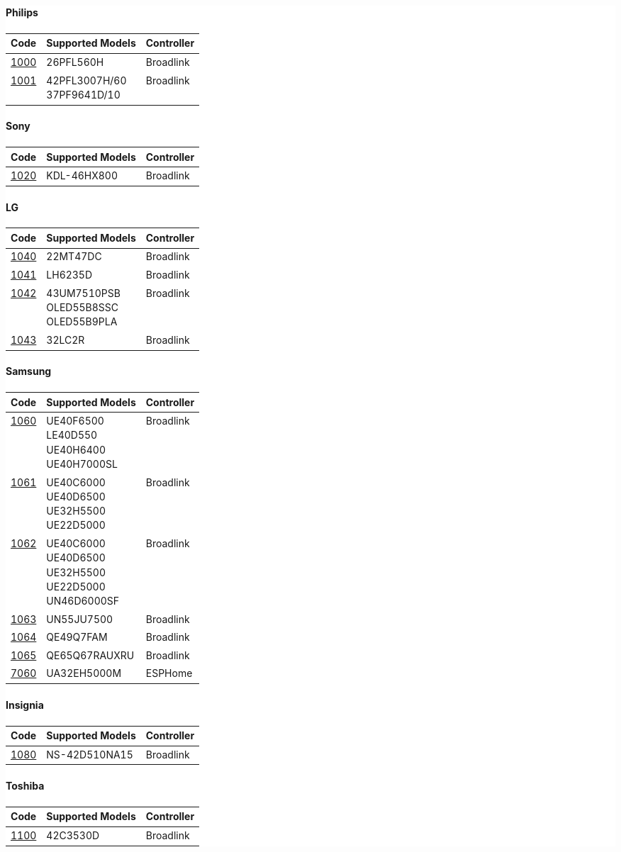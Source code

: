 #### Philips

| Code                                    | Supported Models              | Controller |
| --------------------------------------- | ----------------------------- | ---------- |
| [1000](../codes/media_player/1000.json) | 26PFL560H                     | Broadlink  |
| [1001](../codes/media_player/1001.json) | 42PFL3007H/60<br>37PF9641D/10 | Broadlink  |

#### Sony

| Code                                    | Supported Models | Controller |
| --------------------------------------- | ---------------- | ---------- |
| [1020](../codes/media_player/1020.json) | KDL-46HX800      | Broadlink  |

#### LG

| Code                                    | Supported Models                          | Controller |
| --------------------------------------- | ----------------------------------------- | ---------- |
| [1040](../codes/media_player/1040.json) | 22MT47DC                                  | Broadlink  |
| [1041](../codes/media_player/1041.json) | LH6235D                                   | Broadlink  |
| [1042](../codes/media_player/1042.json) | 43UM7510PSB<br>OLED55B8SSC<br>OLED55B9PLA | Broadlink  |
| [1043](../codes/media_player/1043.json) | 32LC2R                                    | Broadlink  |

#### Samsung

| Code                                    | Supported Models                                                | Controller |
| --------------------------------------- | --------------------------------------------------------------- | ---------- |
| [1060](../codes/media_player/1060.json) | UE40F6500<br>LE40D550<br>UE40H6400<br>UE40H7000SL               | Broadlink  |
| [1061](../codes/media_player/1061.json) | UE40C6000<br>UE40D6500<br>UE32H5500<br>UE22D5000                | Broadlink  |
| [1062](../codes/media_player/1062.json) | UE40C6000<br>UE40D6500<br>UE32H5500<br>UE22D5000<br>UN46D6000SF | Broadlink  |
| [1063](../codes/media_player/1063.json) | UN55JU7500                                                      | Broadlink  |
| [1064](../codes/media_player/1064.json) | QE49Q7FAM                                                       | Broadlink  |
| [1065](../codes/media_player/1065.json) | QE65Q67RAUXRU                                                   | Broadlink  |
| [7060](../codes/media_player/7060.json) | UA32EH5000M                                                     | ESPHome    |

#### Insignia

| Code                                    | Supported Models | Controller |
| --------------------------------------- | ---------------- | ---------- |
| [1080](../codes/media_player/1080.json) | NS-42D510NA15    | Broadlink  |

#### Toshiba

| Code                                    | Supported Models | Controller |
| --------------------------------------- | ---------------- | ---------- |
| [1100](../codes/media_player/1100.json) | 42C3530D         | Broadlink  |
